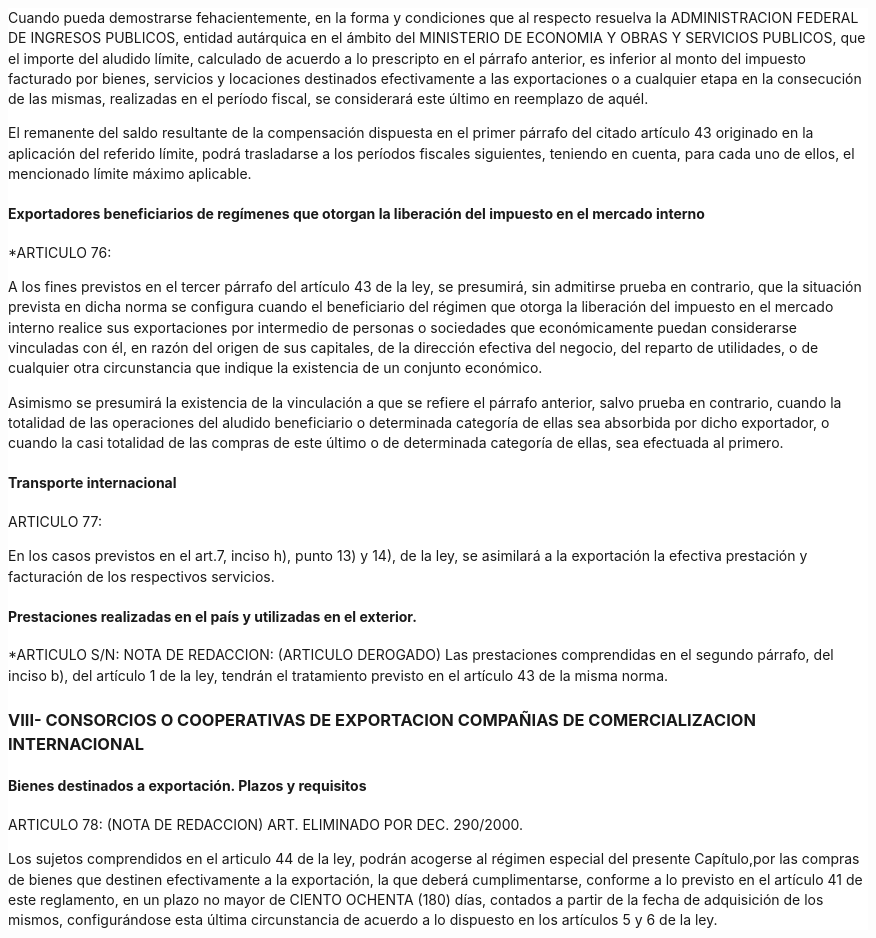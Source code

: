 Cuando pueda demostrarse fehacientemente, en la forma y condiciones que al respecto resuelva la ADMINISTRACION FEDERAL DE INGRESOS PUBLICOS, entidad autárquica en el ámbito del MINISTERIO DE ECONOMIA Y OBRAS Y SERVICIOS PUBLICOS, que el importe del aludido límite, calculado de acuerdo a lo prescripto en el párrafo anterior, es inferior al monto del impuesto facturado por bienes, servicios y locaciones destinados efectivamente a las exportaciones o a cualquier etapa en la consecución de las mismas, realizadas en el período fiscal, se considerará este último en reemplazo de aquél.

El remanente del saldo resultante de la compensación dispuesta en el primer párrafo del citado artículo 43 originado en la aplicación del referido límite, podrá trasladarse a los períodos fiscales siguientes, teniendo en cuenta, para cada uno de ellos, el mencionado límite máximo aplicable.

#### Exportadores beneficiarios de regímenes que otorgan la liberación del impuesto en el mercado interno

<a id="76"></a>
*ARTICULO 76:

A los fines previstos en el tercer párrafo del artículo 43 de la ley, se presumirá, sin admitirse prueba en contrario, que la situación prevista en dicha norma se configura cuando el beneficiario del régimen que otorga la liberación del impuesto en el mercado interno realice sus exportaciones por intermedio de personas o sociedades que económicamente puedan considerarse vinculadas con él, en razón del origen de sus capitales, de la dirección efectiva del negocio, del reparto de utilidades, o de cualquier otra circunstancia que indique la existencia de un conjunto económico.

Asimismo se presumirá la existencia de la vinculación a que se refiere el párrafo anterior, salvo prueba en contrario, cuando la totalidad de las operaciones del aludido beneficiario o determinada categoría de ellas sea absorbida por dicho exportador, o cuando la casi totalidad de las compras de este último o de determinada categoría de ellas, sea efectuada al primero.

#### Transporte internacional

<a id="77"></a>
ARTICULO 77:

En los casos previstos en el art.7, inciso h), punto 13) y 14), de la ley, se asimilará a la exportación la efectiva prestación y facturación de los respectivos servicios.

#### Prestaciones realizadas en el país y utilizadas en el exterior.

<a id="77 002"></a>
*ARTICULO S/N: NOTA DE REDACCION: (ARTICULO DEROGADO) Las prestaciones comprendidas en el segundo párrafo, del inciso b), del artículo 1 de la ley, tendrán el tratamiento previsto en el artículo 43 de la misma norma.

### VIII- CONSORCIOS O COOPERATIVAS DE EXPORTACION COMPAÑIAS DE COMERCIALIZACION INTERNACIONAL

#### Bienes destinados a exportación. Plazos y requisitos

<a id="78"></a>
ARTICULO 78: (NOTA DE REDACCION) ART. ELIMINADO POR DEC. 290/2000.

Los sujetos comprendidos en el articulo 44 de la ley, podrán acogerse al régimen especial del presente Capítulo,por las compras de bienes que destinen efectivamente a la exportación, la que deberá cumplimentarse, conforme a lo previsto en el artículo 41 de este reglamento, en un plazo no mayor de CIENTO OCHENTA (180) días, contados a partir de la fecha de adquisición de los mismos, configurándose esta última circunstancia de acuerdo a lo dispuesto en los artículos 5 y 6 de la ley.
